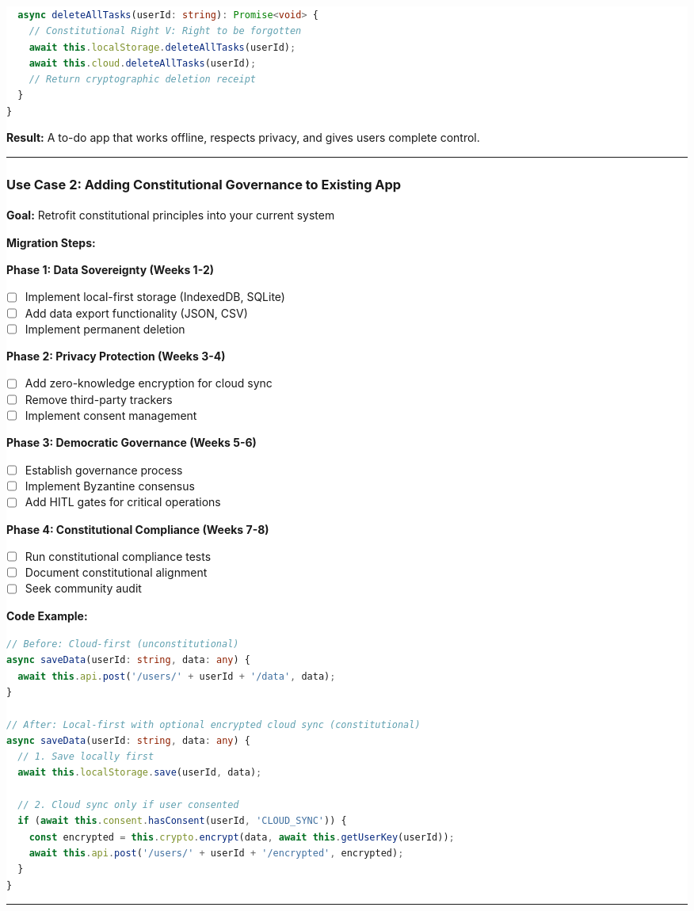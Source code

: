 ```typescript
  async deleteAllTasks(userId: string): Promise<void> {
    // Constitutional Right V: Right to be forgotten
    await this.localStorage.deleteAllTasks(userId);
    await this.cloud.deleteAllTasks(userId);
    // Return cryptographic deletion receipt
  }
}
```

**Result:** A to-do app that works offline, respects privacy, and gives users complete control.

---

### Use Case 2: Adding Constitutional Governance to Existing App

**Goal:** Retrofit constitutional principles into your current system

**Migration Steps:**

**Phase 1: Data Sovereignty (Weeks 1-2)**
- [ ] Implement local-first storage (IndexedDB, SQLite)
- [ ] Add data export functionality (JSON, CSV)
- [ ] Implement permanent deletion

**Phase 2: Privacy Protection (Weeks 3-4)**
- [ ] Add zero-knowledge encryption for cloud sync
- [ ] Remove third-party trackers
- [ ] Implement consent management

**Phase 3: Democratic Governance (Weeks 5-6)**
- [ ] Establish governance process
- [ ] Implement Byzantine consensus
- [ ] Add HITL gates for critical operations

**Phase 4: Constitutional Compliance (Weeks 7-8)**
- [ ] Run constitutional compliance tests
- [ ] Document constitutional alignment
- [ ] Seek community audit

**Code Example:**
```typescript
// Before: Cloud-first (unconstitutional)
async saveData(userId: string, data: any) {
  await this.api.post('/users/' + userId + '/data', data);
}

// After: Local-first with optional encrypted cloud sync (constitutional)
async saveData(userId: string, data: any) {
  // 1. Save locally first
  await this.localStorage.save(userId, data);

  // 2. Cloud sync only if user consented
  if (await this.consent.hasConsent(userId, 'CLOUD_SYNC')) {
    const encrypted = this.crypto.encrypt(data, await this.getUserKey(userId));
    await this.api.post('/users/' + userId + '/encrypted', encrypted);
  }
}
```

---